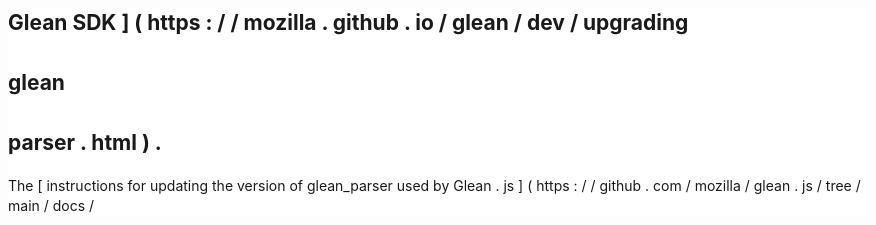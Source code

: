 Glean
SDK
]
(
https
:
/
/
mozilla
.
github
.
io
/
glean
/
dev
/
upgrading
-
glean
-
parser
.
html
)
.
-
The
[
instructions
for
updating
the
version
of
glean_parser
used
by
Glean
.
js
]
(
https
:
/
/
github
.
com
/
mozilla
/
glean
.
js
/
tree
/
main
/
docs
/